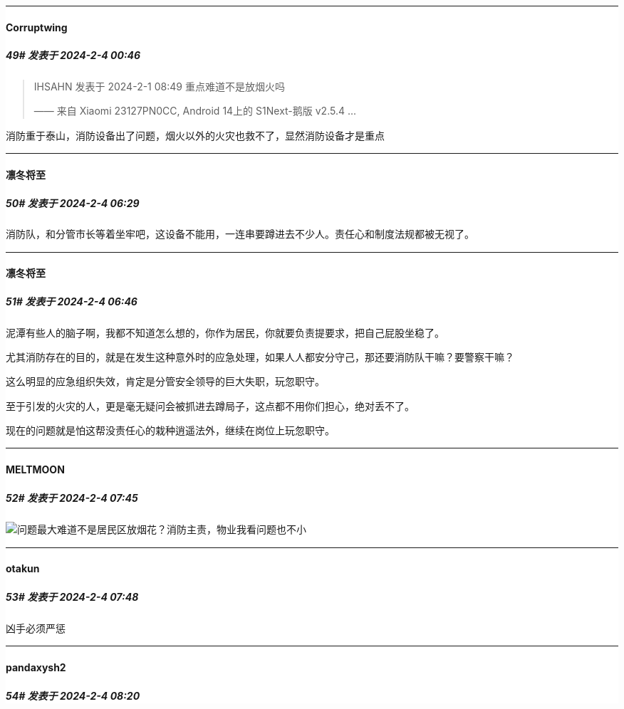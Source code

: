 
*****

####  Corruptwing  
##### 49#       发表于 2024-2-4 00:46

<blockquote>IHSAHN 发表于 2024-2-1 08:49
重点难道不是放烟火吗

—— 来自 Xiaomi 23127PN0CC, Android 14上的 S1Next-鹅版 v2.5.4 ...</blockquote>
消防重于泰山，消防设备出了问题，烟火以外的火灾也救不了，显然消防设备才是重点


*****

####  凛冬将至  
##### 50#       发表于 2024-2-4 06:29

消防队，和分管市长等着坐牢吧，这设备不能用，一连串要蹲进去不少人。责任心和制度法规都被无视了。


*****

####  凛冬将至  
##### 51#       发表于 2024-2-4 06:46

泥潭有些人的脑子啊，我都不知道怎么想的，你作为居民，你就要负责提要求，把自己屁股坐稳了。

尤其消防存在的目的，就是在发生这种意外时的应急处理，如果人人都安分守己，那还要消防队干嘛？要警察干嘛？

这么明显的应急组织失效，肯定是分管安全领导的巨大失职，玩忽职守。

至于引发的火灾的人，更是毫无疑问会被抓进去蹲局子，这点都不用你们担心，绝对丢不了。

现在的问题就是怕这帮没责任心的栽种逍遥法外，继续在岗位上玩忽职守。


*****

####  MELTMOON  
##### 52#       发表于 2024-2-4 07:45

<img src="https://static.saraba1st.com/image/smiley/face2017/067.png" referrerpolicy="no-referrer">问题最大难道不是居民区放烟花？消防主责，物业我看问题也不小

*****

####  otakun  
##### 53#       发表于 2024-2-4 07:48

凶手必须严惩


*****

####  pandaxysh2  
##### 54#       发表于 2024-2-4 08:20
